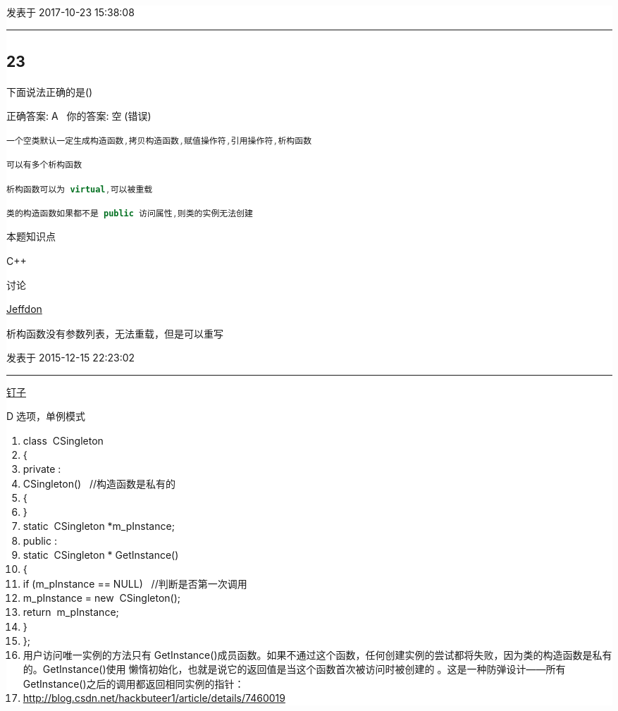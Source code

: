 发表于 2017-10-23 15:38:08

* * *

## 23

下面说法正确的是()

正确答案: A   你的答案: 空 (错误)

```cpp
一个空类默认一定生成构造函数,拷贝构造函数,赋值操作符,引用操作符,析构函数
```

```cpp
可以有多个析构函数
```

```cpp
析构函数可以为 virtual,可以被重载
```

```cpp
类的构造函数如果都不是 public 访问属性,则类的实例无法创建
```

本题知识点

C++

讨论

[Jeffdon](https://www.nowcoder.com/profile/798998)

析构函数没有参数列表，无法重载，但是可以重写

发表于 2015-12-15 22:23:02

* * *

[钉子](https://www.nowcoder.com/profile/506749)

D 选项，单例模式

1.  class  CSingleton  
2.  {  
3.  private :  
4.  CSingleton()   //构造函数是私有的   
5.  {  
6.  }  
7.  static  CSingleton *m_pInstance;  
8.  public :  
9.  static  CSingleton * GetInstance()  
10.  {  
11.  if (m_pInstance == NULL)   //判断是否第一次调用   
12.  m_pInstance = new  CSingleton();  
13.  return  m_pInstance;  
14.  }  
15.  };  
16.  用户访问唯一实例的方法只有 GetInstance()成员函数。如果不通过这个函数，任何创建实例的尝试都将失败，因为类的构造函数是私有的。GetInstance()使用 懒惰初始化，也就是说它的返回值是当这个函数首次被访问时被创建的 。这是一种防弹设计——所有 GetInstance()之后的调用都返回相同实例的指针：
17.  http://blog.csdn.net/hackbuteer1/article/details/7460019
